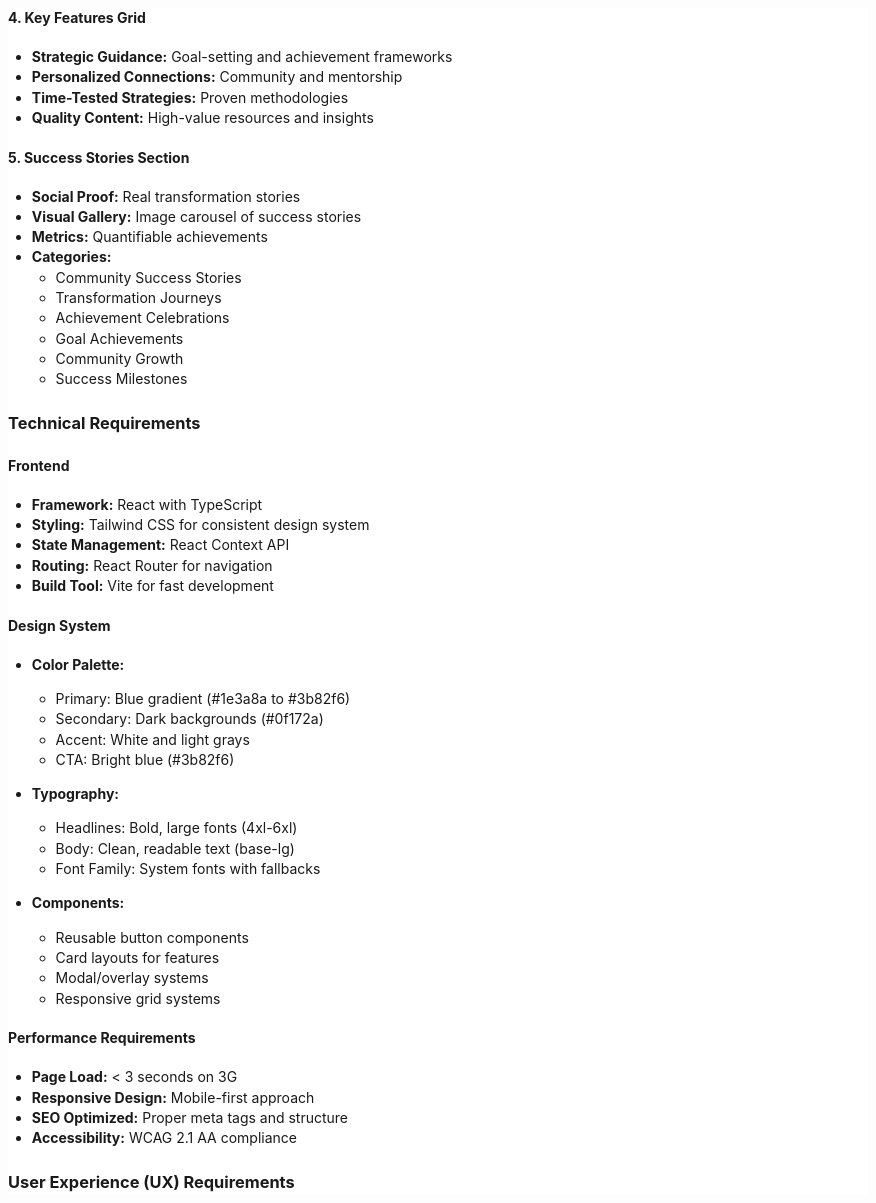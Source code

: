 #### 4. Key Features Grid
- **Strategic Guidance:** Goal-setting and achievement frameworks
- **Personalized Connections:** Community and mentorship
- **Time-Tested Strategies:** Proven methodologies
- **Quality Content:** High-value resources and insights

#### 5. Success Stories Section
- **Social Proof:** Real transformation stories
- **Visual Gallery:** Image carousel of success stories
- **Metrics:** Quantifiable achievements
- **Categories:**
  - Community Success Stories
  - Transformation Journeys
  - Achievement Celebrations
  - Goal Achievements
  - Community Growth
  - Success Milestones

### Technical Requirements

#### Frontend
- **Framework:** React with TypeScript
- **Styling:** Tailwind CSS for consistent design system
- **State Management:** React Context API
- **Routing:** React Router for navigation
- **Build Tool:** Vite for fast development

#### Design System
- **Color Palette:**
  - Primary: Blue gradient (#1e3a8a to #3b82f6)
  - Secondary: Dark backgrounds (#0f172a)
  - Accent: White and light grays
  - CTA: Bright blue (#3b82f6)

- **Typography:**
  - Headlines: Bold, large fonts (4xl-6xl)
  - Body: Clean, readable text (base-lg)
  - Font Family: System fonts with fallbacks

- **Components:**
  - Reusable button components
  - Card layouts for features
  - Modal/overlay systems
  - Responsive grid systems

#### Performance Requirements
- **Page Load:** < 3 seconds on 3G
- **Responsive Design:** Mobile-first approach
- **SEO Optimized:** Proper meta tags and structure
- **Accessibility:** WCAG 2.1 AA compliance

### User Experience (UX) Requirements
